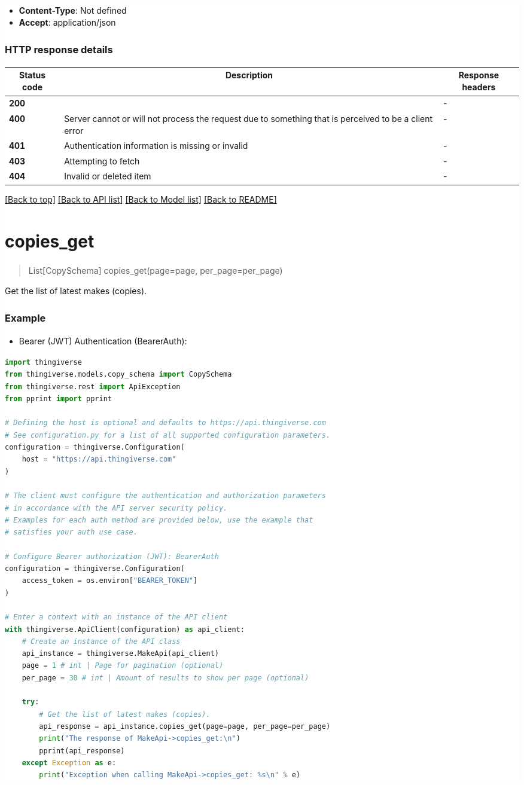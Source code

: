  - **Content-Type**: Not defined
 - **Accept**: application/json

### HTTP response details

| Status code | Description | Response headers |
|-------------|-------------|------------------|
**200** |  |  -  |
**400** | Server cannot or will not process the request due to something that is perceived to be a client error |  -  |
**401** | Authentication information is missing or invalid |  -  |
**403** | Attempting to fetch |  -  |
**404** | Invalid or deleted item |  -  |

[[Back to top]](#) [[Back to API list]](../README.md#documentation-for-api-endpoints) [[Back to Model list]](../README.md#documentation-for-models) [[Back to README]](../README.md)

# **copies_get**
> List[CopySchema] copies_get(page=page, per_page=per_page)

Get the list of latest makes (copies).

### Example

* Bearer (JWT) Authentication (BearerAuth):

```python
import thingiverse
from thingiverse.models.copy_schema import CopySchema
from thingiverse.rest import ApiException
from pprint import pprint

# Defining the host is optional and defaults to https://api.thingiverse.com
# See configuration.py for a list of all supported configuration parameters.
configuration = thingiverse.Configuration(
    host = "https://api.thingiverse.com"
)

# The client must configure the authentication and authorization parameters
# in accordance with the API server security policy.
# Examples for each auth method are provided below, use the example that
# satisfies your auth use case.

# Configure Bearer authorization (JWT): BearerAuth
configuration = thingiverse.Configuration(
    access_token = os.environ["BEARER_TOKEN"]
)

# Enter a context with an instance of the API client
with thingiverse.ApiClient(configuration) as api_client:
    # Create an instance of the API class
    api_instance = thingiverse.MakeApi(api_client)
    page = 1 # int | Page for pagination (optional)
    per_page = 30 # int | Amount of results to show per page (optional)

    try:
        # Get the list of latest makes (copies).
        api_response = api_instance.copies_get(page=page, per_page=per_page)
        print("The response of MakeApi->copies_get:\n")
        pprint(api_response)
    except Exception as e:
        print("Exception when calling MakeApi->copies_get: %s\n" % e)
```
